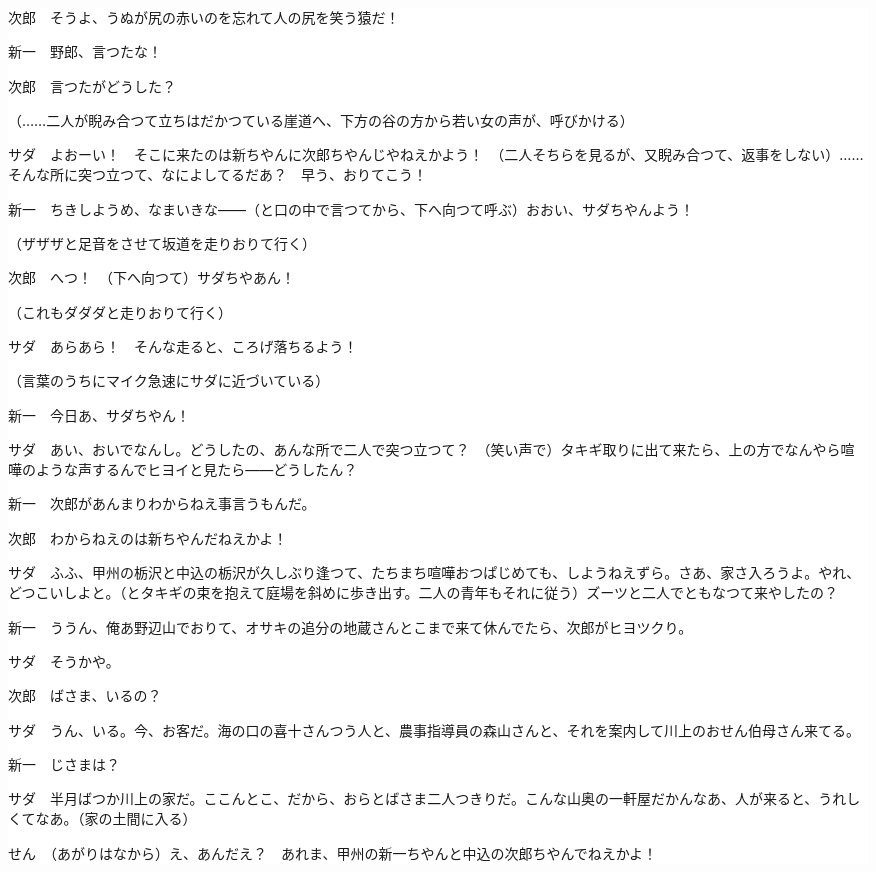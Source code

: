 次郎　そうよ、うぬが尻の赤いのを忘れて人の尻を笑う猿だ！

新一　野郎、言つたな！

次郎　言つたがどうした？




（……二人が睨み合つて立ちはだかつている崖道へ、下方の谷の方から若い女の声が、呼びかける）





サダ　よおーい！　そこに来たのは新ちやんに次郎ちやんじやねえかよう！　（二人そちらを見るが、又睨み合つて、返事をしない）……　そんな所に突つ立つて、なによしてるだあ？　早う、おりてこう！

新一　ちきしようめ、なまいきな――（と口の中で言つてから、下へ向つて呼ぶ）おおい、サダちやんよう！




（ザザザと足音をさせて坂道を走りおりて行く）





次郎　へつ！　（下へ向つて）サダちやあん！




（これもダダダと走りおりて行く）





サダ　あらあら！　そんな走ると、ころげ落ちるよう！




（言葉のうちにマイク急速にサダに近づいている）





新一　今日あ、サダちやん！

サダ　あい、おいでなんし。どうしたの、あんな所で二人で突つ立つて？　（笑い声で）タキギ取りに出て来たら、上の方でなんやら喧嘩のような声するんでヒヨイと見たら――どうしたん？

新一　次郎があんまりわからねえ事言うもんだ。

次郎　わからねえのは新ちやんだねえかよ！

サダ　ふふ、甲州の栃沢と中込の栃沢が久しぶり逢つて、たちまち喧嘩おつぱじめても、しようねえずら。さあ、家さ入ろうよ。やれ、どつこいしよと。（とタキギの束を抱えて庭場を斜めに歩き出す。二人の青年もそれに従う）ズーツと二人でともなつて来やしたの？

新一　ううん、俺あ野辺山でおりて、オサキの追分の地蔵さんとこまで来て休んでたら、次郎がヒヨツクり。

サダ　そうかや。

次郎　ばさま、いるの？

サダ　うん、いる。今、お客だ。海の口の喜十さんつう人と、農事指導員の森山さんと、それを案内して川上のおせん伯母さん来てる。

新一　じさまは？

サダ　半月ばつか川上の家だ。ここんとこ、だから、おらとばさま二人つきりだ。こんな山奥の一軒屋だかんなあ、人が来ると、うれしくてなあ。（家の土間に入る）

せん　（あがりはなから）え、あんだえ？　あれま、甲州の新一ちやんと中込の次郎ちやんでねえかよ！
